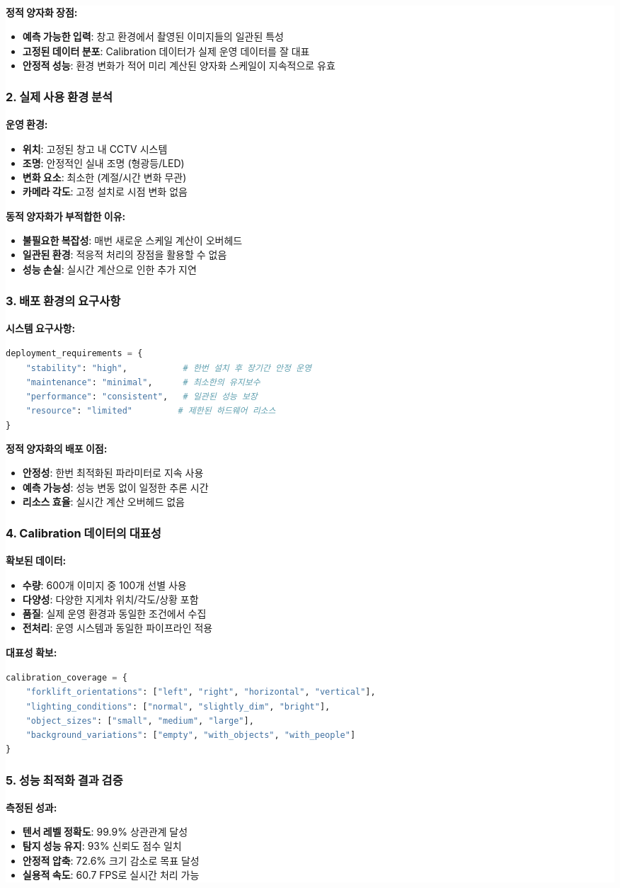 **정적 양자화 장점:**
- **예측 가능한 입력**: 창고 환경에서 촬영된 이미지들의 일관된 특성
- **고정된 데이터 분포**: Calibration 데이터가 실제 운영 데이터를 잘 대표
- **안정적 성능**: 환경 변화가 적어 미리 계산된 양자화 스케일이 지속적으로 유효

### 2. 실제 사용 환경 분석
**운영 환경:**
- **위치**: 고정된 창고 내 CCTV 시스템
- **조명**: 안정적인 실내 조명 (형광등/LED)
- **변화 요소**: 최소한 (계절/시간 변화 무관)
- **카메라 각도**: 고정 설치로 시점 변화 없음

**동적 양자화가 부적합한 이유:**
- **불필요한 복잡성**: 매번 새로운 스케일 계산이 오버헤드
- **일관된 환경**: 적응적 처리의 장점을 활용할 수 없음
- **성능 손실**: 실시간 계산으로 인한 추가 지연

### 3. 배포 환경의 요구사항
**시스템 요구사항:**
```python
deployment_requirements = {
    "stability": "high",           # 한번 설치 후 장기간 안정 운영
    "maintenance": "minimal",      # 최소한의 유지보수
    "performance": "consistent",   # 일관된 성능 보장
    "resource": "limited"         # 제한된 하드웨어 리소스
}
```

**정적 양자화의 배포 이점:**
- **안정성**: 한번 최적화된 파라미터로 지속 사용
- **예측 가능성**: 성능 변동 없이 일정한 추론 시간
- **리소스 효율**: 실시간 계산 오버헤드 없음

### 4. Calibration 데이터의 대표성
**확보된 데이터:**
- **수량**: 600개 이미지 중 100개 선별 사용
- **다양성**: 다양한 지게차 위치/각도/상황 포함
- **품질**: 실제 운영 환경과 동일한 조건에서 수집
- **전처리**: 운영 시스템과 동일한 파이프라인 적용

**대표성 확보:**
```python
calibration_coverage = {
    "forklift_orientations": ["left", "right", "horizontal", "vertical"],
    "lighting_conditions": ["normal", "slightly_dim", "bright"],
    "object_sizes": ["small", "medium", "large"],
    "background_variations": ["empty", "with_objects", "with_people"]
}
```

### 5. 성능 최적화 결과 검증
**측정된 성과:**
- **텐서 레벨 정확도**: 99.9% 상관관계 달성
- **탐지 성능 유지**: 93% 신뢰도 점수 일치
- **안정적 압축**: 72.6% 크기 감소로 목표 달성
- **실용적 속도**: 60.7 FPS로 실시간 처리 가능
